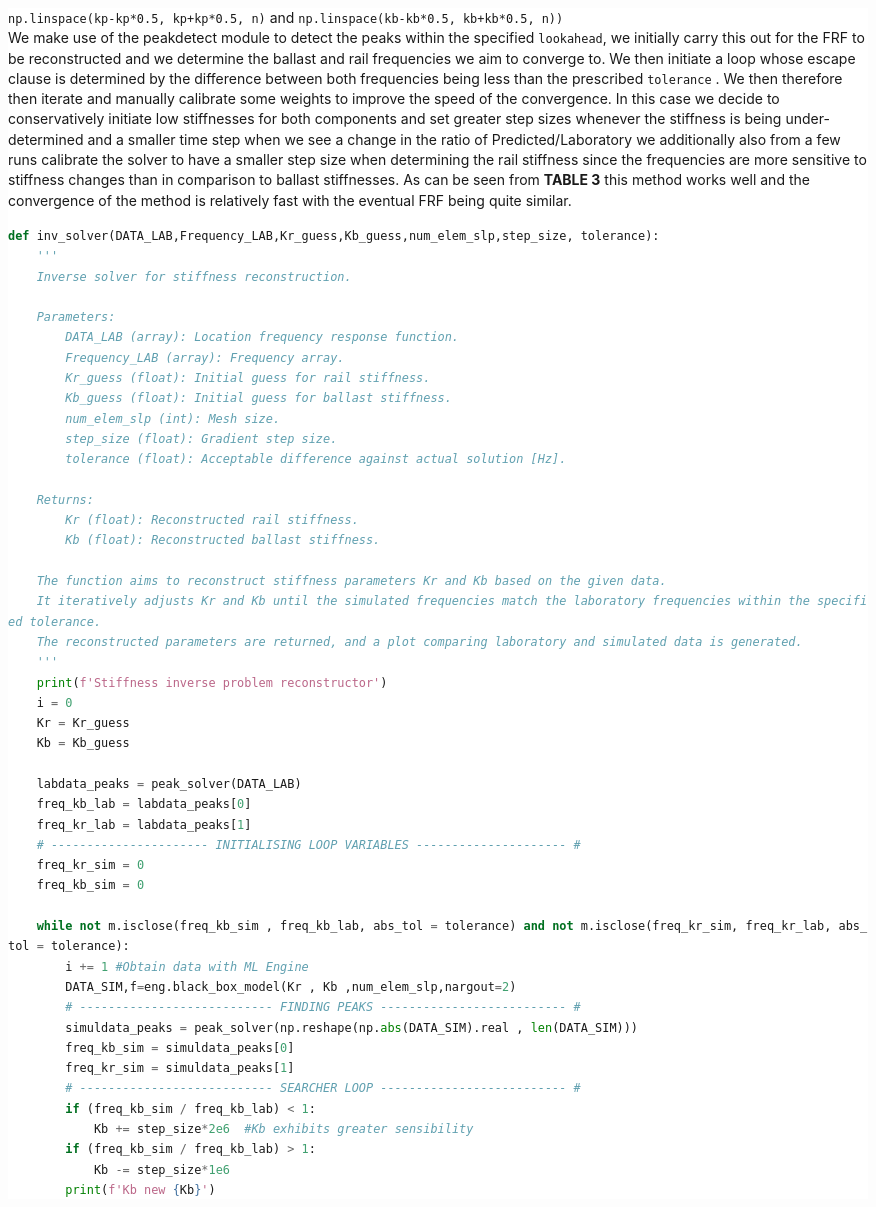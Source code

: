 ```np.linspace(kp-kp*0.5, kp+kp*0.5, n)``` and ```np.linspace(kb-kb*0.5, kb+kb*0.5, n))```<br>
We make use of the peakdetect module to detect the peaks within the specified `lookahead`, we initially carry this out for the FRF to be reconstructed and we determine the ballast and rail frequencies we aim to converge to. We then initiate a loop whose escape clause is determined by the difference between both frequencies being less than the prescribed `tolerance` . We then therefore then iterate and manually calibrate some weights to improve the speed of the convergence. In this case we decide to conservatively initiate low stiffnesses for both components and set greater step sizes whenever the stiffness is being under-determined and a smaller time step when we see a change in the ratio of Predicted/Laboratory we additionally also from a few runs calibrate the solver to have a smaller step size when determining the rail stiffness since the frequencies are more sensitive to stiffness changes than in comparison to ballast stiffnesses. As can be seen from **TABLE 3** this method works well and the convergence of the method is relatively fast with the eventual FRF being quite similar. 

```python
def inv_solver(DATA_LAB,Frequency_LAB,Kr_guess,Kb_guess,num_elem_slp,step_size, tolerance):
    '''
    Inverse solver for stiffness reconstruction.
    
    Parameters:
        DATA_LAB (array): Location frequency response function.
        Frequency_LAB (array): Frequency array.
        Kr_guess (float): Initial guess for rail stiffness.
        Kb_guess (float): Initial guess for ballast stiffness.
        num_elem_slp (int): Mesh size.
        step_size (float): Gradient step size.
        tolerance (float): Acceptable difference against actual solution [Hz].
        
    Returns:
        Kr (float): Reconstructed rail stiffness.
        Kb (float): Reconstructed ballast stiffness.
        
    The function aims to reconstruct stiffness parameters Kr and Kb based on the given data.
    It iteratively adjusts Kr and Kb until the simulated frequencies match the laboratory frequencies within the specified tolerance.
    The reconstructed parameters are returned, and a plot comparing laboratory and simulated data is generated.
    '''
    print(f'Stiffness inverse problem reconstructor')
    i = 0
    Kr = Kr_guess 
    Kb = Kb_guess

    labdata_peaks = peak_solver(DATA_LAB)
    freq_kb_lab = labdata_peaks[0] 
    freq_kr_lab = labdata_peaks[1]
    # ---------------------- INITIALISING LOOP VARIABLES --------------------- #
    freq_kr_sim = 0
    freq_kb_sim = 0

    while not m.isclose(freq_kb_sim , freq_kb_lab, abs_tol = tolerance) and not m.isclose(freq_kr_sim, freq_kr_lab, abs_tol = tolerance):
        i += 1 #Obtain data with ML Engine
        DATA_SIM,f=eng.black_box_model(Kr , Kb ,num_elem_slp,nargout=2)
        # --------------------------- FINDING PEAKS -------------------------- #
        simuldata_peaks = peak_solver(np.reshape(np.abs(DATA_SIM).real , len(DATA_SIM)))
        freq_kb_sim = simuldata_peaks[0]
        freq_kr_sim = simuldata_peaks[1]
        # --------------------------- SEARCHER LOOP -------------------------- #
        if (freq_kb_sim / freq_kb_lab) < 1:
            Kb += step_size*2e6  #Kb exhibits greater sensibility 
        if (freq_kb_sim / freq_kb_lab) > 1:
            Kb -= step_size*1e6
        print(f'Kb new {Kb}')
```